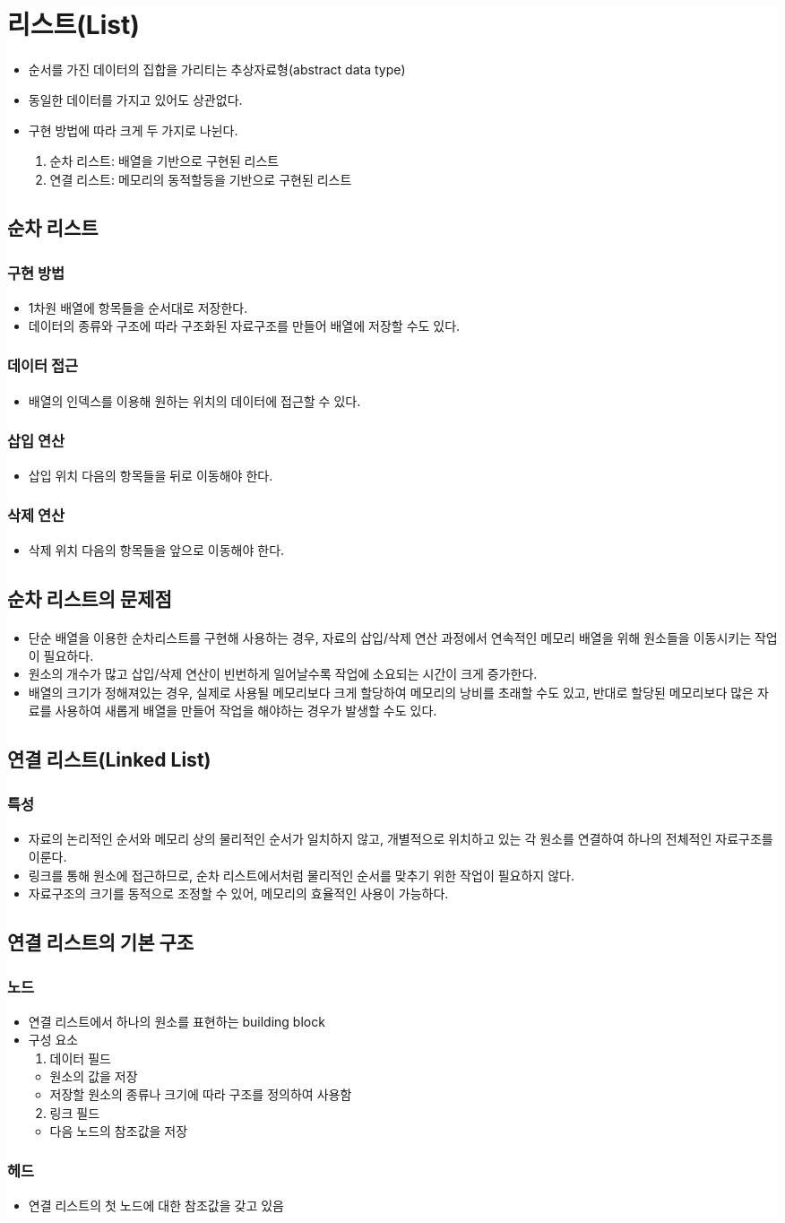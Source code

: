 # 리스트(List)
- 순서를 가진 데이터의 집합을 가리티는 추상자료형(abstract data type)
- 동일한 데이터를 가지고 있어도 상관없다.

- 구현 방법에 따라 크게 두 가지로 나뉜다.
  1. 순차 리스트: 배열을 기반으로 구현된 리스트
  2. 연결 리스트: 메모리의 동적할등을 기반으로 구현된 리스트

## 순차 리스트
### 구현 방법
- 1차원 배열에 항목들을 순서대로 저장한다.
- 데이터의 종류와 구조에 따라 구조화된 자료구조를 만들어 배열에 저장할 수도 있다.

### 데이터 접근
- 배열의 인덱스를 이용해 원하는 위치의 데이터에 접근할 수 있다.

### 삽입 연산
- 삽입 위치 다음의 항목들을 뒤로 이동해야 한다.

### 삭제 연산
- 삭제 위치 다음의 항목들을 앞으로 이동해야 한다.

## 순차 리스트의 문제점
- 단순 배열을 이용한 순차리스트를 구현해 사용하는 경우, 자료의 삽입/삭제 연산 과정에서 연속적인 메모리 배열을 위해 원소들을 이동시키는 작업이 필요하다.
- 원소의 개수가 많고 삽입/삭제 연산이 빈번하게 일어날수록 작업에 소요되는 시간이 크게 증가한다.
- 배열의 크기가 정해져있는 경우, 실제로 사용될 메모리보다 크게 할당하여 메모리의 낭비를 초래할 수도 있고, 반대로 할당된 메모리보다 많은 자료를 사용하여 새롭게 배열을 만들어 작업을 해야하는 경우가 발생할 수도 있다.

## 연결 리스트(Linked List)
### 특성
- 자료의 논리적인 순서와 메모리 상의 물리적인 순서가 일치하지 않고, 개별적으로 위치하고 있는 각 원소를 연결하여 하나의 전체적인 자료구조를 이룬다.
- 링크를 통해 원소에 접근하므로, 순차 리스트에서처럼 물리적인 순서를 맞추기 위한 작업이 필요하지 않다.
- 자료구조의 크기를 동적으로 조정할 수 있어, 메모리의 효율적인 사용이 가능하다.

## 연결 리스트의 기본 구조
### 노드
- 연결 리스트에서 하나의 원소를 표현하는 building block
- 구성 요소
  1. 데이터 필드
    - 원소의 값을 저장
    - 저장할 원소의 종류나 크기에 따라 구조를 정의하여 사용함
  2. 링크 필드
    - 다음 노드의 참조값을 저장

### 헤드
- 연결 리스트의 첫 노드에 대한 참조값을 갖고 있음
